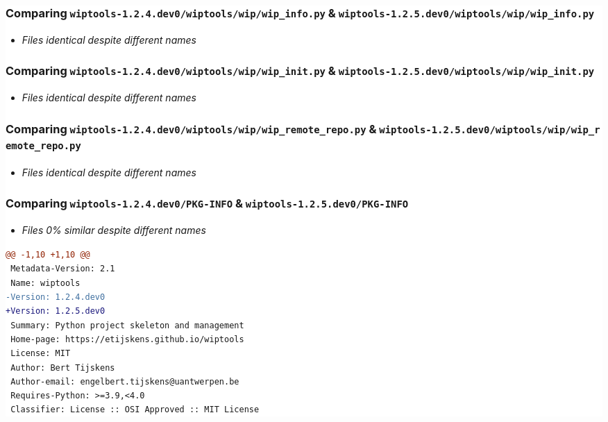### Comparing `wiptools-1.2.4.dev0/wiptools/wip/wip_info.py` & `wiptools-1.2.5.dev0/wiptools/wip/wip_info.py`

 * *Files identical despite different names*

### Comparing `wiptools-1.2.4.dev0/wiptools/wip/wip_init.py` & `wiptools-1.2.5.dev0/wiptools/wip/wip_init.py`

 * *Files identical despite different names*

### Comparing `wiptools-1.2.4.dev0/wiptools/wip/wip_remote_repo.py` & `wiptools-1.2.5.dev0/wiptools/wip/wip_remote_repo.py`

 * *Files identical despite different names*

### Comparing `wiptools-1.2.4.dev0/PKG-INFO` & `wiptools-1.2.5.dev0/PKG-INFO`

 * *Files 0% similar despite different names*

```diff
@@ -1,10 +1,10 @@
 Metadata-Version: 2.1
 Name: wiptools
-Version: 1.2.4.dev0
+Version: 1.2.5.dev0
 Summary: Python project skeleton and management
 Home-page: https://etijskens.github.io/wiptools
 License: MIT
 Author: Bert Tijskens
 Author-email: engelbert.tijskens@uantwerpen.be
 Requires-Python: >=3.9,<4.0
 Classifier: License :: OSI Approved :: MIT License
```

